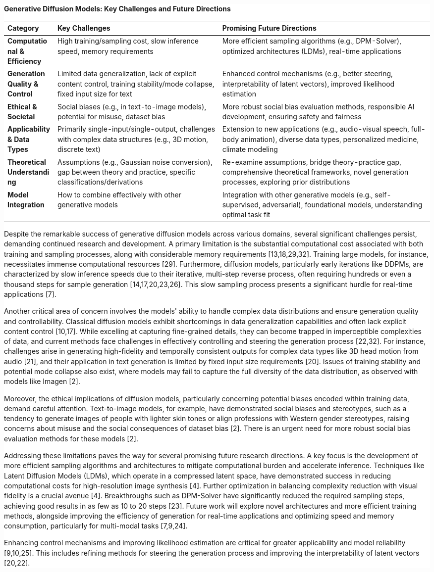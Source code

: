 **Generative Diffusion Models: Key Challenges and Future Directions**

| Category             | Key Challenges                                           | Promising Future Directions                               |
| :------------------- | :------------------------------------------------------- | :-------------------------------------------------------- |
| **Computational & Efficiency** | High training/sampling cost, slow inference speed, memory requirements | More efficient sampling algorithms (e.g., DPM-Solver), optimized architectures (LDMs), real-time applications |
| **Generation Quality & Control** | Limited data generalization, lack of explicit content control, training stability/mode collapse, fixed input size for text | Enhanced control mechanisms (e.g., better steering, interpretability of latent vectors), improved likelihood estimation |
| **Ethical & Societal** | Social biases (e.g., in text-to-image models), potential for misuse, dataset bias | More robust social bias evaluation methods, responsible AI development, ensuring safety and fairness |
| **Applicability & Data Types** | Primarily single-input/single-output, challenges with complex data structures (e.g., 3D motion, discrete text) | Extension to new applications (e.g., audio-visual speech, full-body animation), diverse data types, personalized medicine, climate modeling |
| **Theoretical Understanding** | Assumptions (e.g., Gaussian noise conversion), gap between theory and practice, specific classifications/derivations | Re-examine assumptions, bridge theory-practice gap, comprehensive theoretical frameworks, novel generation processes, exploring prior distributions |
| **Model Integration**| How to combine effectively with other generative models | Integration with other generative models (e.g., self-supervised, adversarial), foundational models, understanding optimal task fit |

Despite the remarkable success of generative diffusion models across various domains, several significant challenges persist, demanding continued research and development. A primary limitation is the substantial computational cost associated with both training and sampling processes, along with considerable memory requirements [13,18,29,32]. Training large models, for instance, necessitates immense computational resources [29]. Furthermore, diffusion models, particularly early iterations like DDPMs, are characterized by slow inference speeds due to their iterative, multi-step reverse process, often requiring hundreds or even a thousand steps for sample generation [14,17,20,23,26]. This slow sampling process presents a significant hurdle for real-time applications [7].

Another critical area of concern involves the models' ability to handle complex data distributions and ensure generation quality and controllability. Classical diffusion models exhibit shortcomings in data generalization capabilities and often lack explicit content control [10,17]. While excelling at capturing fine-grained details, they can become trapped in imperceptible complexities of data, and current methods face challenges in effectively controlling and steering the generation process [22,32]. For instance, challenges arise in generating high-fidelity and temporally consistent outputs for complex data types like 3D head motion from audio [21], and their application in text generation is limited by fixed input size requirements [20]. Issues of training stability and potential mode collapse also exist, where models may fail to capture the full diversity of the data distribution, as observed with models like Imagen [2].

Moreover, the ethical implications of diffusion models, particularly concerning potential biases encoded within training data, demand careful attention. Text-to-image models, for example, have demonstrated social biases and stereotypes, such as a tendency to generate images of people with lighter skin tones or align professions with Western gender stereotypes, raising concerns about misuse and the social consequences of dataset bias [2]. There is an urgent need for more robust social bias evaluation methods for these models [2].

Addressing these limitations paves the way for several promising future research directions. A key focus is the development of more efficient sampling algorithms and architectures to mitigate computational burden and accelerate inference. Techniques like Latent Diffusion Models (LDMs), which operate in a compressed latent space, have demonstrated success in reducing computational costs for high-resolution image synthesis [4]. Further optimization in balancing complexity reduction with visual fidelity is a crucial avenue [4]. Breakthroughs such as DPM-Solver have significantly reduced the required sampling steps, achieving good results in as few as 10 to 20 steps [23]. Future work will explore novel architectures and more efficient training methods, alongside improving the efficiency of generation for real-time applications and optimizing speed and memory consumption, particularly for multi-modal tasks [7,9,24].

Enhancing control mechanisms and improving likelihood estimation are critical for greater applicability and model reliability [9,10,25]. This includes refining methods for steering the generation process and improving the interpretability of latent vectors [20,22].

